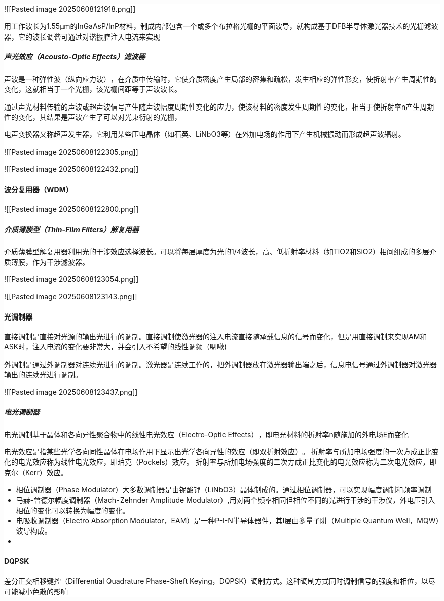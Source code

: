 ![[Pasted image 20250608121918.png]]

用工作波长为1.55μm的InGaAsP/InP材料，制成内部包含一个或多个布拉格光栅的平面波导，就构成基于DFB半导体激光器技术的光栅滤波器，它的波长调谐可通过对谐振腔注入电流来实现


##### 声光效应（Acousto-Optic Effects）滤波器

声波是一种弹性波（纵向应力波）​，在介质中传输时，它使介质密度产生局部的密集和疏松，发生相应的弹性形变，使折射率产生周期性的变化，这就相当于一个光栅，该光栅间距等于声波波长。

通过声光材料传输的声波或超声波信号产生随声波幅度周期性变化的应力，使该材料的密度发生周期性的变化，相当于使折射率n产生周期性的变化，其结果是声波产生了可以对光束衍射的光栅，

电声变换器又称超声发生器，它利用某些压电晶体（如石英、LiNbO3等）在外加电场的作用下产生机械振动而形成超声波辐射。

![[Pasted image 20250608122305.png]]


![[Pasted image 20250608122432.png]]

#### 波分复用器（WDM）


![[Pasted image 20250608122800.png]]


##### 介质薄膜型（Thin-Film Filters）解复用器

介质薄膜型解复用器利用光的干涉效应选择波长。可以将每层厚度为光的1/4波长，高、低折射率材料（如TiO2和SiO2）相间组成的多层介质薄膜，作为干涉滤波器。

![[Pasted image 20250608123054.png]]


![[Pasted image 20250608123143.png]]

#### 光调制器

直接调制是直接对光源的输出光进行的调制。直接调制使激光器的注入电流直接随承载信息的信号而变化，但是用直接调制来实现AM和ASK时，注入电流的变化要非常大，并会引入不希望的线性调频（啁啾)


外调制是通过外调制器对连续光进行的调制。激光器是连续工作的，把外调制器放在激光器输出端之后，信息电信号通过外调制器对激光器输出的连续光进行调制。

![[Pasted image 20250608123437.png]]

##### 电光调制器

电光调制基于晶体和各向异性聚合物中的线性电光效应（Electro-Optic Effects）​，即电光材料的折射率n随施加的外电场E而变化

电光效应是指某些光学各向同性晶体在电场作用下显示出光学各向异性的效应（即双折射效应）​。
折射率与所加电场强度的一次方成正比变化的电光效应称为线性电光效应，即珀克（Pockels）效应。
折射率与所加电场强度的二次方成正比变化的电光效应称为二次电光效应，即克尔（Kerr）效应。

- 相位调制器（Phase Modulator）大多数调制器是由铌酸锂（LiNbO3）晶体制成的。通过相位调制器，可以实现幅度调制和频率调制
- 马赫-曾德尔幅度调制器（Mach⁃Zehnder Amplitude Modulator）,用对两个频率相同但相位不同的光进行干涉的干涉仪，外电压引入相位的变化可以转换为幅度的变化。
- 电吸收调制器（Electro Absorption Modulator，EAM）是一种P-I-N半导体器件，其I层由多量子阱（Multiple Quantum Well，MQW）波导构成。
- 

#### DQPSK

差分正交相移键控（Differential Quadrature Phase-Sheft Keying，DQPSK）调制方式。这种调制方式同时调制信号的强度和相位，以尽可能减小色散的影响
